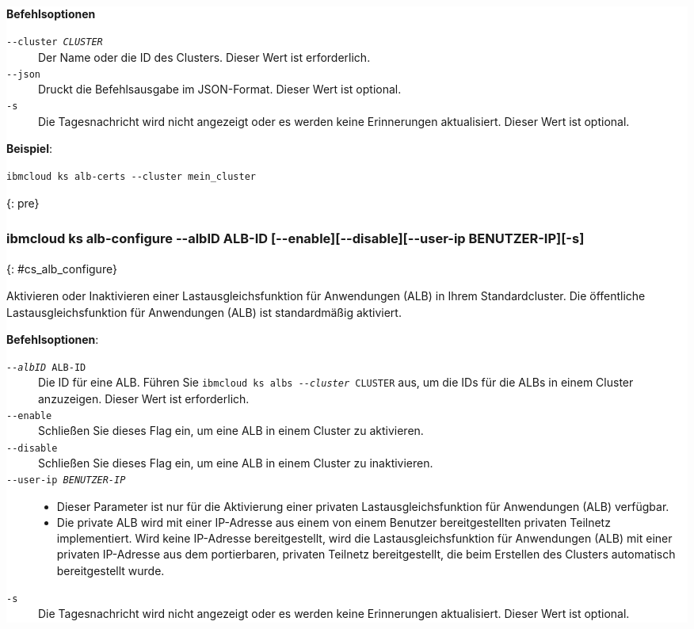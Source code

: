 <strong>Befehlsoptionen</strong>

   <dl>
   <dt><code>--cluster <em>CLUSTER</em></code></dt>
   <dd>Der Name oder die ID des Clusters. Dieser Wert ist erforderlich.</dd>
   <dt><code>--json</code></dt>
   <dd>Druckt die Befehlsausgabe im JSON-Format. Dieser Wert ist optional.</dd>
   <dt><code>-s</code></dt>
   <dd>Die Tagesnachricht wird nicht angezeigt oder es werden keine Erinnerungen aktualisiert. Dieser Wert ist optional.</dd>
   </dl>

**Beispiel**:

 ```
 ibmcloud ks alb-certs --cluster mein_cluster
 ```
 {: pre}

### ibmcloud ks alb-configure --albID ALB-ID [--enable][--disable][--user-ip BENUTZER-IP][-s]
{: #cs_alb_configure}

Aktivieren oder Inaktivieren einer Lastausgleichsfunktion für Anwendungen (ALB) in Ihrem Standardcluster. Die öffentliche Lastausgleichsfunktion für Anwendungen (ALB) ist standardmäßig aktiviert.

**Befehlsoptionen**:

   <dl>
   <dt><code><em>--albID </em>ALB-ID</code></dt>
   <dd>Die ID für eine ALB. Führen Sie <code>ibmcloud ks albs <em>--cluster </em>CLUSTER</code> aus, um die IDs für die ALBs in einem Cluster anzuzeigen. Dieser Wert ist erforderlich.</dd>

   <dt><code>--enable</code></dt>
   <dd>Schließen Sie dieses Flag ein, um eine ALB in einem Cluster zu aktivieren.</dd>

   <dt><code>--disable</code></dt>
   <dd>Schließen Sie dieses Flag ein, um eine ALB in einem Cluster zu inaktivieren.</dd>

   <dt><code>--user-ip <em>BENUTZER-IP</em></code></dt>
   <dd>

   <ul>
    <li>Dieser Parameter ist nur für die Aktivierung einer privaten Lastausgleichsfunktion für Anwendungen (ALB) verfügbar.</li>
    <li>Die private ALB wird mit einer IP-Adresse aus einem von einem Benutzer bereitgestellten privaten Teilnetz implementiert. Wird keine IP-Adresse bereitgestellt, wird die Lastausgleichsfunktion für Anwendungen (ALB) mit einer privaten IP-Adresse aus dem portierbaren, privaten Teilnetz bereitgestellt, die beim Erstellen des Clusters automatisch bereitgestellt wurde.</li>
   </ul>
   </dd>

   <dt><code>-s</code></dt>
   <dd>Die Tagesnachricht wird nicht angezeigt oder es werden keine Erinnerungen aktualisiert. Dieser Wert ist optional.</dd>

   </dl>
